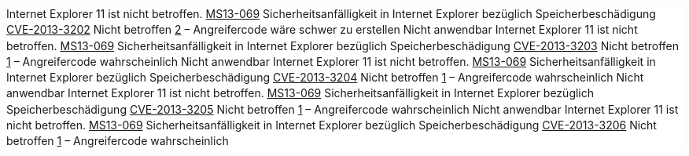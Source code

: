 <td style="border:1px solid black;">Internet Explorer 11 ist nicht betroffen.</td>
</tr>
<tr class="odd">
<td style="border:1px solid black;"><a href="http://go.microsoft.com/fwlink/?linkid=320631">MS13-069</a></td>
<td style="border:1px solid black;">Sicherheitsanfälligkeit in Internet Explorer bezüglich Speicherbeschädigung</td>
<td style="border:1px solid black;"><a href="http://www.cve.mitre.org/cgi-bin/cvename.cgi?name=cve-2013-3202">CVE-2013-3202</a></td>
<td style="border:1px solid black;">Nicht betroffen</td>
<td style="border:1px solid black;"><a href="http://technet.microsoft.com/de-de/security/cc998259">2</a> – Angreifercode wäre schwer zu erstellen</td>
<td style="border:1px solid black;">Nicht anwendbar</td>
<td style="border:1px solid black;">Internet Explorer 11 ist nicht betroffen.</td>
</tr>
<tr class="even">
<td style="border:1px solid black;"><a href="http://go.microsoft.com/fwlink/?linkid=320631">MS13-069</a></td>
<td style="border:1px solid black;">Sicherheitsanfälligkeit in Internet Explorer bezüglich Speicherbeschädigung</td>
<td style="border:1px solid black;"><a href="http://www.cve.mitre.org/cgi-bin/cvename.cgi?name=cve-2013-3203">CVE-2013-3203</a></td>
<td style="border:1px solid black;">Nicht betroffen</td>
<td style="border:1px solid black;"><a href="http://technet.microsoft.com/de-de/security/cc998259">1</a> – Angreifercode wahrscheinlich</td>
<td style="border:1px solid black;">Nicht anwendbar</td>
<td style="border:1px solid black;">Internet Explorer 11 ist nicht betroffen.</td>
</tr>
<tr class="odd">
<td style="border:1px solid black;"><a href="http://go.microsoft.com/fwlink/?linkid=320631">MS13-069</a></td>
<td style="border:1px solid black;">Sicherheitsanfälligkeit in Internet Explorer bezüglich Speicherbeschädigung</td>
<td style="border:1px solid black;"><a href="http://www.cve.mitre.org/cgi-bin/cvename.cgi?name=cve-2013-3204">CVE-2013-3204</a></td>
<td style="border:1px solid black;">Nicht betroffen</td>
<td style="border:1px solid black;"><a href="http://technet.microsoft.com/de-de/security/cc998259">1</a> – Angreifercode wahrscheinlich</td>
<td style="border:1px solid black;">Nicht anwendbar</td>
<td style="border:1px solid black;">Internet Explorer 11 ist nicht betroffen.</td>
</tr>
<tr class="even">
<td style="border:1px solid black;"><a href="http://go.microsoft.com/fwlink/?linkid=320631">MS13-069</a></td>
<td style="border:1px solid black;">Sicherheitsanfälligkeit in Internet Explorer bezüglich Speicherbeschädigung</td>
<td style="border:1px solid black;"><a href="http://www.cve.mitre.org/cgi-bin/cvename.cgi?name=cve-2013-3205">CVE-2013-3205</a></td>
<td style="border:1px solid black;">Nicht betroffen</td>
<td style="border:1px solid black;"><a href="http://technet.microsoft.com/de-de/security/cc998259">1</a> – Angreifercode wahrscheinlich</td>
<td style="border:1px solid black;">Nicht anwendbar</td>
<td style="border:1px solid black;">Internet Explorer 11 ist nicht betroffen.</td>
</tr>
<tr class="odd">
<td style="border:1px solid black;"><a href="http://go.microsoft.com/fwlink/?linkid=320631">MS13-069</a></td>
<td style="border:1px solid black;">Sicherheitsanfälligkeit in Internet Explorer bezüglich Speicherbeschädigung</td>
<td style="border:1px solid black;"><a href="http://www.cve.mitre.org/cgi-bin/cvename.cgi?name=cve-2013-3206">CVE-2013-3206</a></td>
<td style="border:1px solid black;">Nicht betroffen</td>
<td style="border:1px solid black;"><a href="http://technet.microsoft.com/de-de/security/cc998259">1</a> – Angreifercode wahrscheinlich</td>